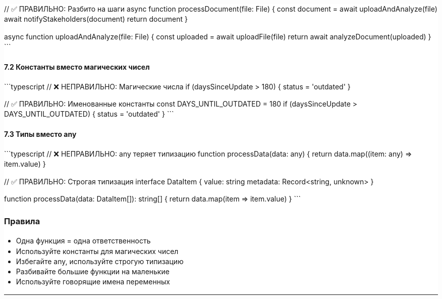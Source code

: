 // ✅ ПРАВИЛЬНО: Разбито на шаги
async function processDocument(file: File) {
  const document = await uploadAndAnalyze(file)
  await notifyStakeholders(document)
  return document
}

async function uploadAndAnalyze(file: File) {
  const uploaded = await uploadFile(file)
  return await analyzeDocument(uploaded)
}
\`\`\`

#### 7.2 Константы вместо магических чисел
\`\`\`typescript
// ❌ НЕПРАВИЛЬНО: Магические числа
if (daysSinceUpdate > 180) {
  status = 'outdated'
}

// ✅ ПРАВИЛЬНО: Именованные константы
const DAYS_UNTIL_OUTDATED = 180
if (daysSinceUpdate > DAYS_UNTIL_OUTDATED) {
  status = 'outdated'
}
\`\`\`

#### 7.3 Типы вместо any
\`\`\`typescript
// ❌ НЕПРАВИЛЬНО: any теряет типизацию
function processData(data: any) {
  return data.map((item: any) => item.value)
}

// ✅ ПРАВИЛЬНО: Строгая типизация
interface DataItem {
  value: string
  metadata: Record<string, unknown>
}

function processData(data: DataItem[]): string[] {
  return data.map(item => item.value)
}
\`\`\`

### Правила
- Одна функция = одна ответственность
- Используйте константы для магических чисел
- Избегайте any, используйте строгую типизацию
- Разбивайте большие функции на маленькие
- Используйте говорящие имена переменных

---
